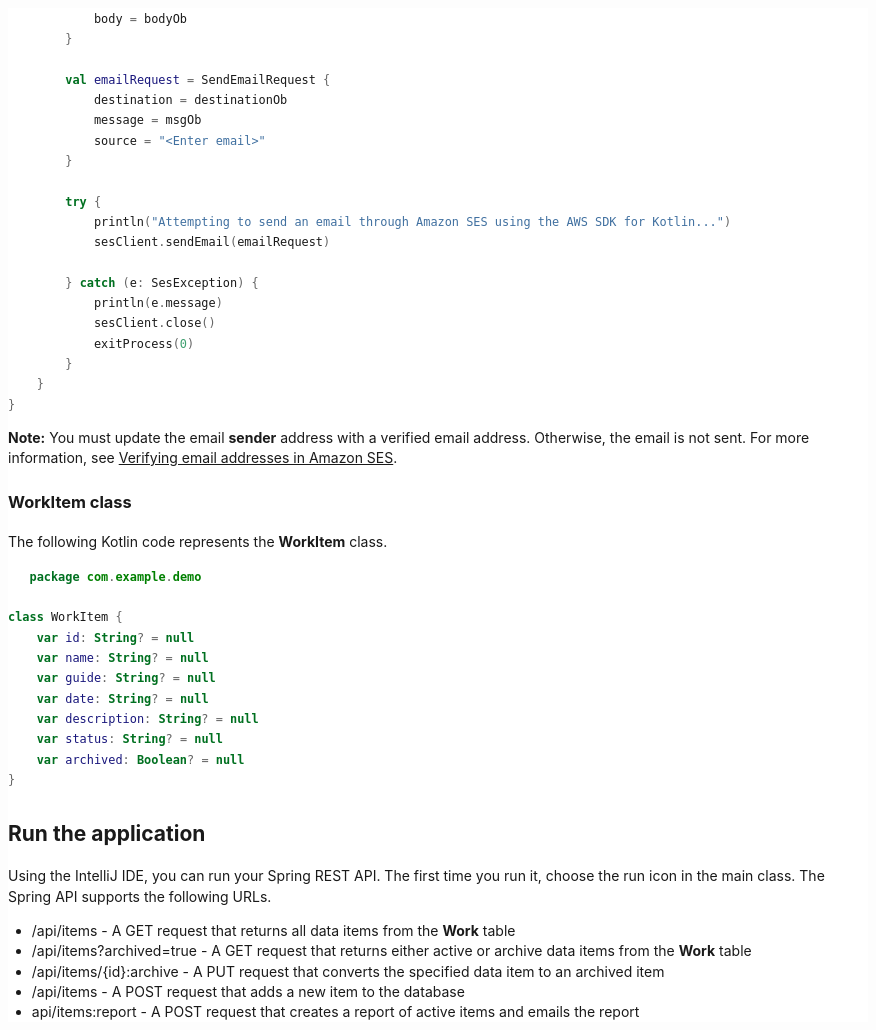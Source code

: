 ```kotlin
            body = bodyOb
        }

        val emailRequest = SendEmailRequest {
            destination = destinationOb
            message = msgOb
            source = "<Enter email>"
        }

        try {
            println("Attempting to send an email through Amazon SES using the AWS SDK for Kotlin...")
            sesClient.sendEmail(emailRequest)

        } catch (e: SesException) {
            println(e.message)
            sesClient.close()
            exitProcess(0)
        }
    }
}
```

**Note:** You must update the email **sender** address with a verified email address. Otherwise, the email is not sent. For more information, see [Verifying email addresses in Amazon SES](https://docs.aws.amazon.com/ses/latest/DeveloperGuide/verify-email-addresses.html).       


### WorkItem class

The following Kotlin code represents the **WorkItem** class.   

```kotlin
   package com.example.demo

class WorkItem {
    var id: String? = null
    var name: String? = null
    var guide: String? = null
    var date: String? = null
    var description: String? = null
    var status: String? = null
    var archived: Boolean? = null
}

```

## Run the application 

Using the IntelliJ IDE, you can run your Spring REST API. The first time you run it, choose the run icon in the main class. The Spring API supports the following URLs. 

- /api/items - A GET request that returns all data items from the **Work** table
- /api/items?archived=true - A GET request that returns either active or archive data items from the **Work** table
- /api/items/{id}:archive - A PUT request that converts the specified data item to an archived item
- /api/items - A POST request that adds a new item to the database
- api/items:report - A POST request that creates a report of active items and emails the report
